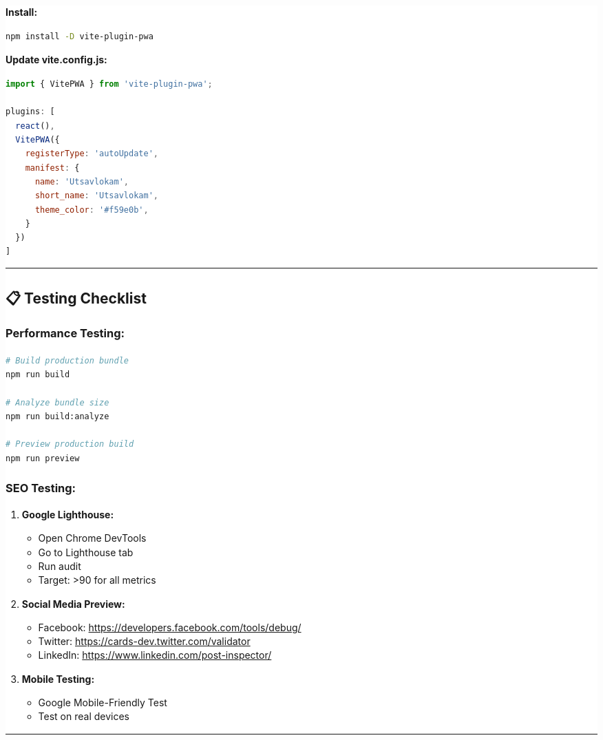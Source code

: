 **Install:**
```bash
npm install -D vite-plugin-pwa
```

**Update vite.config.js:**
```javascript
import { VitePWA } from 'vite-plugin-pwa';

plugins: [
  react(),
  VitePWA({
    registerType: 'autoUpdate',
    manifest: {
      name: 'Utsavlokam',
      short_name: 'Utsavlokam',
      theme_color: '#f59e0b',
    }
  })
]
```

---

## 📋 Testing Checklist

### Performance Testing:
```bash
# Build production bundle
npm run build

# Analyze bundle size
npm run build:analyze

# Preview production build
npm run preview
```

### SEO Testing:
1. **Google Lighthouse:**
   - Open Chrome DevTools
   - Go to Lighthouse tab
   - Run audit
   - Target: >90 for all metrics

2. **Social Media Preview:**
   - Facebook: https://developers.facebook.com/tools/debug/
   - Twitter: https://cards-dev.twitter.com/validator
   - LinkedIn: https://www.linkedin.com/post-inspector/

3. **Mobile Testing:**
   - Google Mobile-Friendly Test
   - Test on real devices

---